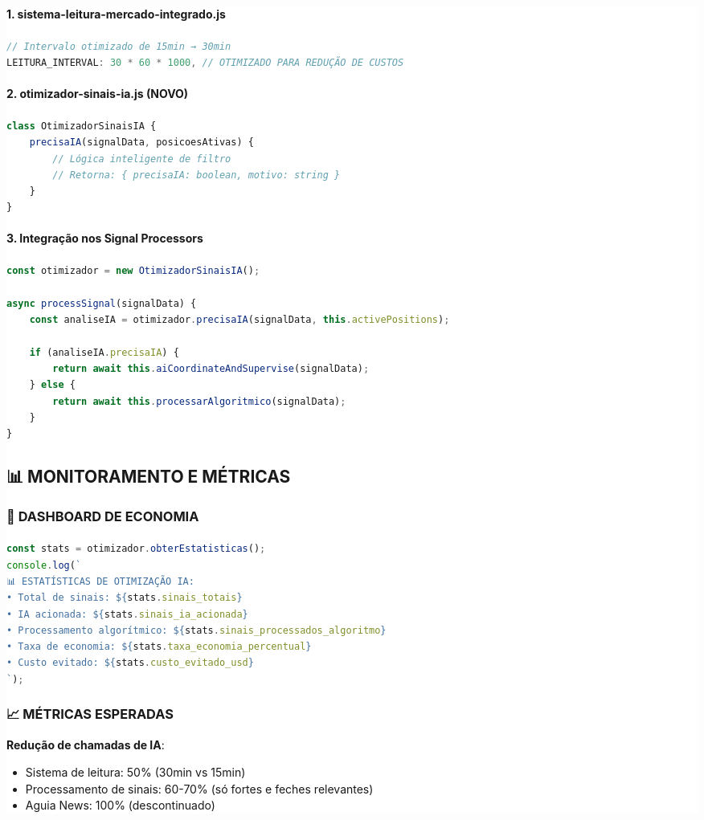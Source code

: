 #### 1. **sistema-leitura-mercado-integrado.js**
```javascript
// Intervalo otimizado de 15min → 30min
LEITURA_INTERVAL: 30 * 60 * 1000, // OTIMIZADO PARA REDUÇÃO DE CUSTOS
```

#### 2. **otimizador-sinais-ia.js** (NOVO)
```javascript
class OtimizadorSinaisIA {
    precisaIA(signalData, posicoesAtivas) {
        // Lógica inteligente de filtro
        // Retorna: { precisaIA: boolean, motivo: string }
    }
}
```

#### 3. **Integração nos Signal Processors**
```javascript
const otimizador = new OtimizadorSinaisIA();

async processSignal(signalData) {
    const analiseIA = otimizador.precisaIA(signalData, this.activePositions);
    
    if (analiseIA.precisaIA) {
        return await this.aiCoordinateAndSupervise(signalData);
    } else {
        return await this.processarAlgoritmico(signalData);
    }
}
```

## 📊 **MONITORAMENTO E MÉTRICAS**

### 🎯 **DASHBOARD DE ECONOMIA**
```javascript
const stats = otimizador.obterEstatisticas();
console.log(`
📊 ESTATÍSTICAS DE OTIMIZAÇÃO IA:
• Total de sinais: ${stats.sinais_totais}
• IA acionada: ${stats.sinais_ia_acionada}
• Processamento algorítmico: ${stats.sinais_processados_algoritmo}
• Taxa de economia: ${stats.taxa_economia_percentual}
• Custo evitado: ${stats.custo_evitado_usd}
`);
```

### 📈 **MÉTRICAS ESPERADAS**

**Redução de chamadas de IA**:
- Sistema de leitura: 50% (30min vs 15min)
- Processamento de sinais: 60-70% (só fortes e feches relevantes)
- Aguia News: 100% (descontinuado)
